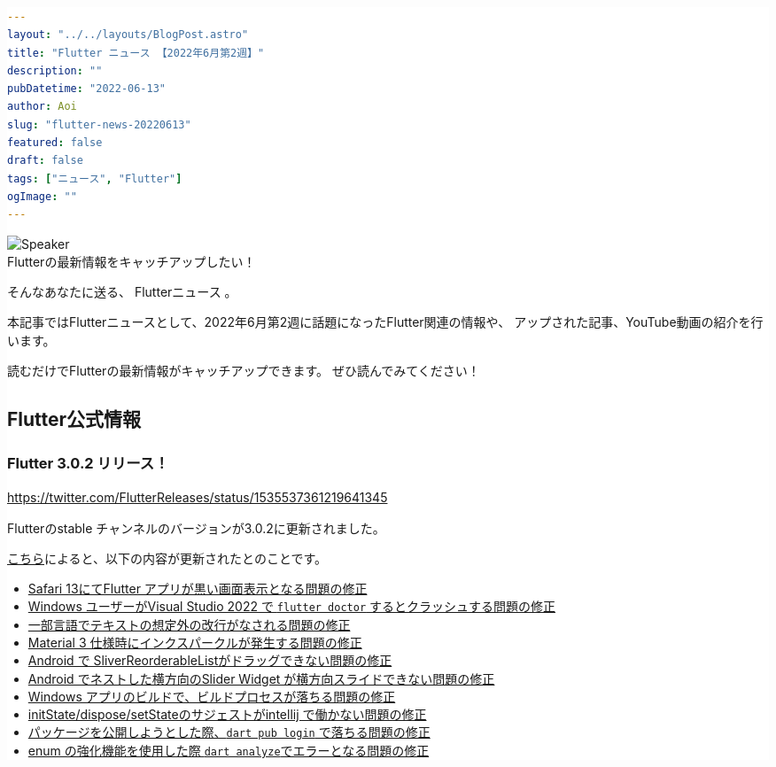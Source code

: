 ```yaml
---
layout: "../../layouts/BlogPost.astro"
title: "Flutter ニュース 【2022年6月第2週】"
description: ""
pubDatetime: "2022-06-13"
author: Aoi
slug: "flutter-news-20220613"
featured: false
draft: false
tags: ["ニュース", "Flutter"]
ogImage: ""
---
```


<div class="speech-bubble-container">
  <div class="speech-bubble-avatar">
    <img src="http://34.145.4.125/wp-content/themes/cocoon-master/images/man.png" alt="Speaker" />
  </div>
  <div class="speech-bubble">
    <div class="speech-bubble-content">
      Flutterの最新情報をキャッチアップしたい！
    </div>
    <div class="speech-bubble-arrow arrow-left"></div>
  </div>
</div>

そんなあなたに送る、 Flutterニュース 。

本記事ではFlutterニュースとして、2022年6月第2週に話題になったFlutter関連の情報や、
アップされた記事、YouTube動画の紹介を行います。

読むだけでFlutterの最新情報がキャッチアップできます。 ぜひ読んでみてください！

## Flutter公式情報

### Flutter 3.0.2 リリース！

https://twitter.com/FlutterReleases/status/1535537361219641345

Flutterのstable チャンネルのバージョンが3.0.2に更新されました。

[こちら](https://github.com/flutter/flutter/wiki/Hotfixes-to-the-Stable-Channel#302-june-10-2022)によると、以下の内容が更新されたとのことです。

- [Safari 13にてFlutter アプリが黒い画面表示となる問題の修正](https://github.com/flutter/flutter/issues/104785)
- [Windows ユーザーがVisual Studio 2022 で `flutter doctor` するとクラッシュする問題の修正](https://github.com/flutter/flutter/issues/102451)
- [一部言語でテキストの想定外の改行がなされる問題の修正](https://github.com/flutter/flutter/issues/103846)
- [Material 3 仕様時にインクスパークルが発生する問題の修正](https://github.com/flutter/flutter/pull/104569)
- [Android で SliverReorderableListがドラッグできない問題の修正](https://github.com/flutter/flutter/issues/103404)
- [Android でネストした横方向のSlider Widget が横方向スライドできない問題の修正](https://github.com/flutter/flutter/issues/103566)
- [Windows アプリのビルドで、ビルドプロセスが落ちる問題の修正](https://github.com/flutter/flutter/issues/100375)
- [initState/dispose/setStateのサジェストがintellij で働かない問題の修正](https://github.com/dart-lang/sdk/issues/49027)
- [パッケージを公開しようとした際、`dart pub login` で落ちる問題の修正](https://github.com/dart-lang/pub/issues/3424)
- [enum の強化機能を使用した際 `dart analyze`でエラーとなる問題の修正](https://github.com/dart-lang/sdk/issues/49097)
